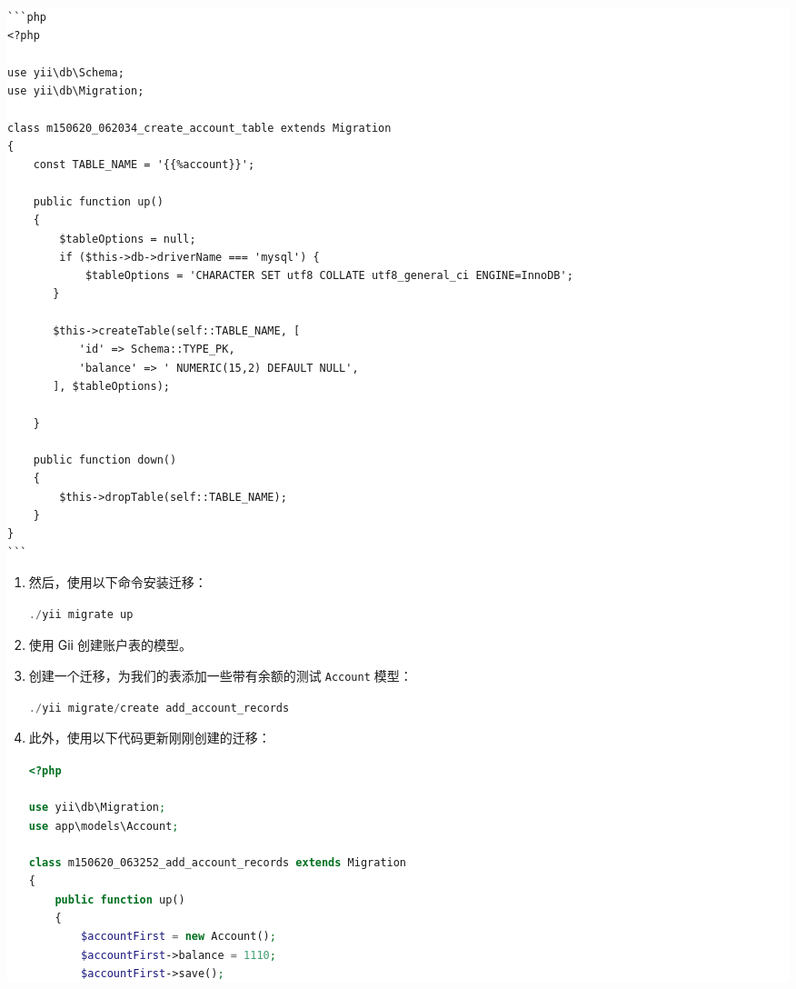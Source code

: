     ```php
    <?php

    use yii\db\Schema;
    use yii\db\Migration;

    class m150620_062034_create_account_table extends Migration
    {
        const TABLE_NAME = '{{%account}}';

        public function up()
        {
            $tableOptions = null;
            if ($this->db->driverName === 'mysql') {
                $tableOptions = 'CHARACTER SET utf8 COLLATE utf8_general_ci ENGINE=InnoDB';
           }

           $this->createTable(self::TABLE_NAME, [
               'id' => Schema::TYPE_PK,
               'balance' => ' NUMERIC(15,2) DEFAULT NULL',
           ], $tableOptions);

        }

        public function down()
        {
            $this->dropTable(self::TABLE_NAME);
        }
    }
    ```

1.  然后，使用以下命令安装迁移：

    ```php
    ./yii migrate up
    ```

1.  使用 Gii 创建账户表的模型。

1.  创建一个迁移，为我们的表添加一些带有余额的测试 `Account` 模型：

    ```php
    ./yii migrate/create add_account_records
    ```

1.  此外，使用以下代码更新刚刚创建的迁移：

    ```php
    <?php

    use yii\db\Migration;
    use app\models\Account;

    class m150620_063252_add_account_records extends Migration
    {
        public function up()
        {
            $accountFirst = new Account();
            $accountFirst->balance = 1110;
            $accountFirst->save();
